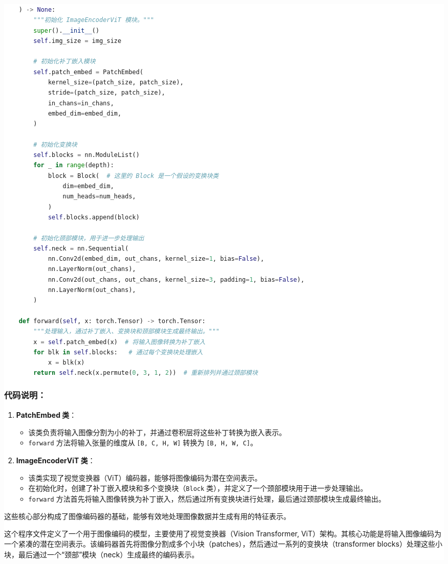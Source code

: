 ```python
    ) -> None:
        """初始化 ImageEncoderViT 模块。"""
        super().__init__()
        self.img_size = img_size

        # 初始化补丁嵌入模块
        self.patch_embed = PatchEmbed(
            kernel_size=(patch_size, patch_size),
            stride=(patch_size, patch_size),
            in_chans=in_chans,
            embed_dim=embed_dim,
        )

        # 初始化变换块
        self.blocks = nn.ModuleList()
        for _ in range(depth):
            block = Block(  # 这里的 Block 是一个假设的变换块类
                dim=embed_dim,
                num_heads=num_heads,
            )
            self.blocks.append(block)

        # 初始化颈部模块，用于进一步处理输出
        self.neck = nn.Sequential(
            nn.Conv2d(embed_dim, out_chans, kernel_size=1, bias=False),
            nn.LayerNorm(out_chans),
            nn.Conv2d(out_chans, out_chans, kernel_size=3, padding=1, bias=False),
            nn.LayerNorm(out_chans),
        )

    def forward(self, x: torch.Tensor) -> torch.Tensor:
        """处理输入，通过补丁嵌入、变换块和颈部模块生成最终输出。"""
        x = self.patch_embed(x)  # 将输入图像转换为补丁嵌入
        for blk in self.blocks:   # 通过每个变换块处理嵌入
            x = blk(x)
        return self.neck(x.permute(0, 3, 1, 2))  # 重新排列并通过颈部模块
```

### 代码说明：
1. **PatchEmbed 类**：
   - 该类负责将输入图像分割为小的补丁，并通过卷积层将这些补丁转换为嵌入表示。
   - `forward` 方法将输入张量的维度从 `[B, C, H, W]` 转换为 `[B, H, W, C]`。

2. **ImageEncoderViT 类**：
   - 该类实现了视觉变换器（ViT）编码器，能够将图像编码为潜在空间表示。
   - 在初始化时，创建了补丁嵌入模块和多个变换块（`Block` 类），并定义了一个颈部模块用于进一步处理输出。
   - `forward` 方法首先将输入图像转换为补丁嵌入，然后通过所有变换块进行处理，最后通过颈部模块生成最终输出。

这些核心部分构成了图像编码器的基础，能够有效地处理图像数据并生成有用的特征表示。

这个程序文件定义了一个用于图像编码的模型，主要使用了视觉变换器（Vision Transformer, ViT）架构。其核心功能是将输入图像编码为一个紧凑的潜在空间表示。该编码器首先将图像分割成多个小块（patches），然后通过一系列的变换块（transformer blocks）处理这些小块，最后通过一个“颈部”模块（neck）生成最终的编码表示。
